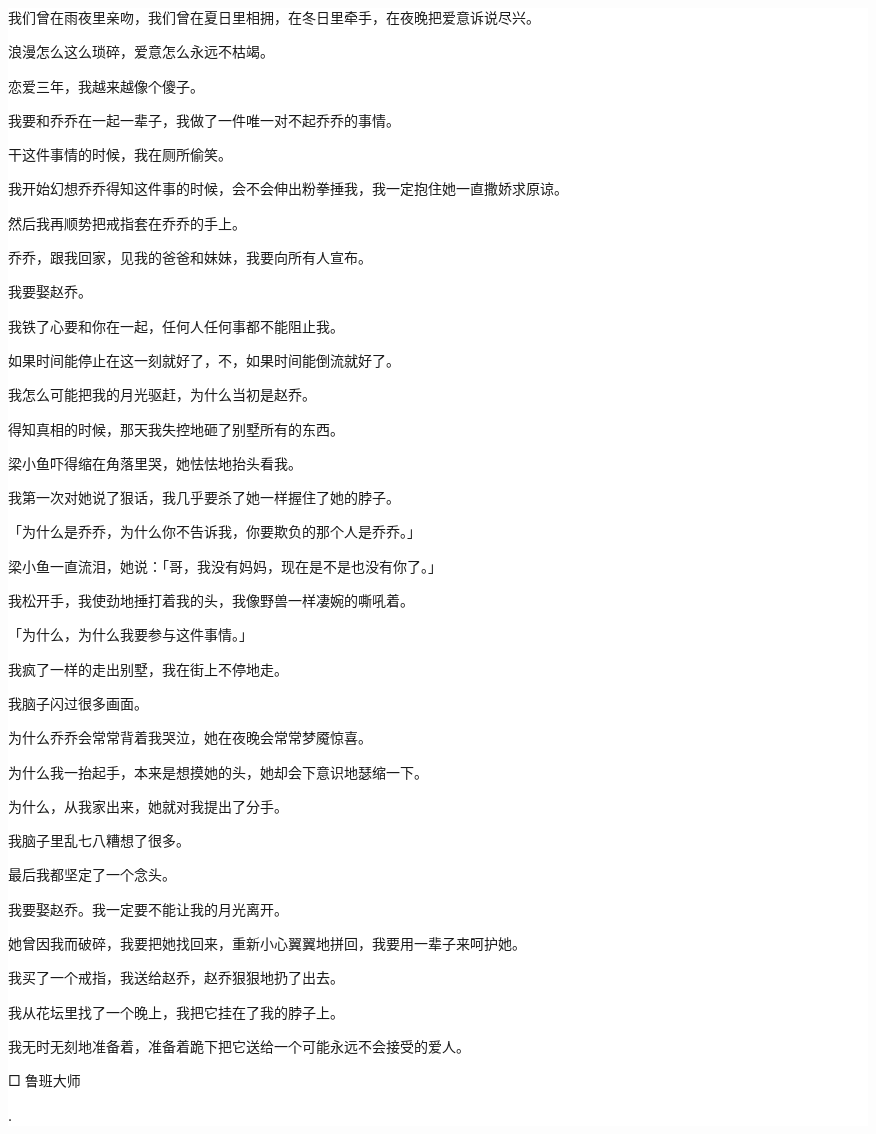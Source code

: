 我们曾在雨夜里亲吻，我们曾在夏日里相拥，在冬日里牵手，在夜晚把爱意诉说尽兴。

浪漫怎么这么琐碎，爱意怎么永远不枯竭。

恋爱三年，我越来越像个傻子。

我要和乔乔在一起一辈子，我做了一件唯一对不起乔乔的事情。

干这件事情的时候，我在厕所偷笑。

我开始幻想乔乔得知这件事的时候，会不会伸出粉拳捶我，我一定抱住她一直撒娇求原谅。

然后我再顺势把戒指套在乔乔的手上。

乔乔，跟我回家，见我的爸爸和妹妹，我要向所有人宣布。

我要娶赵乔。

我铁了心要和你在一起，任何人任何事都不能阻止我。

如果时间能停止在这一刻就好了，不，如果时间能倒流就好了。

我怎么可能把我的月光驱赶，为什么当初是赵乔。

得知真相的时候，那天我失控地砸了别墅所有的东西。

梁小鱼吓得缩在角落里哭，她怯怯地抬头看我。

我第一次对她说了狠话，我几乎要杀了她一样握住了她的脖子。

「为什么是乔乔，为什么你不告诉我，你要欺负的那个人是乔乔。」

梁小鱼一直流泪，她说：「哥，我没有妈妈，现在是不是也没有你了。」

我松开手，我使劲地捶打着我的头，我像野兽一样凄婉的嘶吼着。

「为什么，为什么我要参与这件事情。」

我疯了一样的走出别墅，我在街上不停地走。

我脑子闪过很多画面。

为什么乔乔会常常背着我哭泣，她在夜晚会常常梦魇惊喜。

为什么我一抬起手，本来是想摸她的头，她却会下意识地瑟缩一下。

为什么，从我家出来，她就对我提出了分手。

我脑子里乱七八糟想了很多。

最后我都坚定了一个念头。

我要娶赵乔。我一定要不能让我的月光离开。

她曾因我而破碎，我要把她找回来，重新小心翼翼地拼回，我要用一辈子来呵护她。

我买了一个戒指，我送给赵乔，赵乔狠狠地扔了出去。

我从花坛里找了一个晚上，我把它挂在了我的脖子上。

我无时无刻地准备着，准备着跪下把它送给一个可能永远不会接受的爱人。

□ 鲁班大师

.